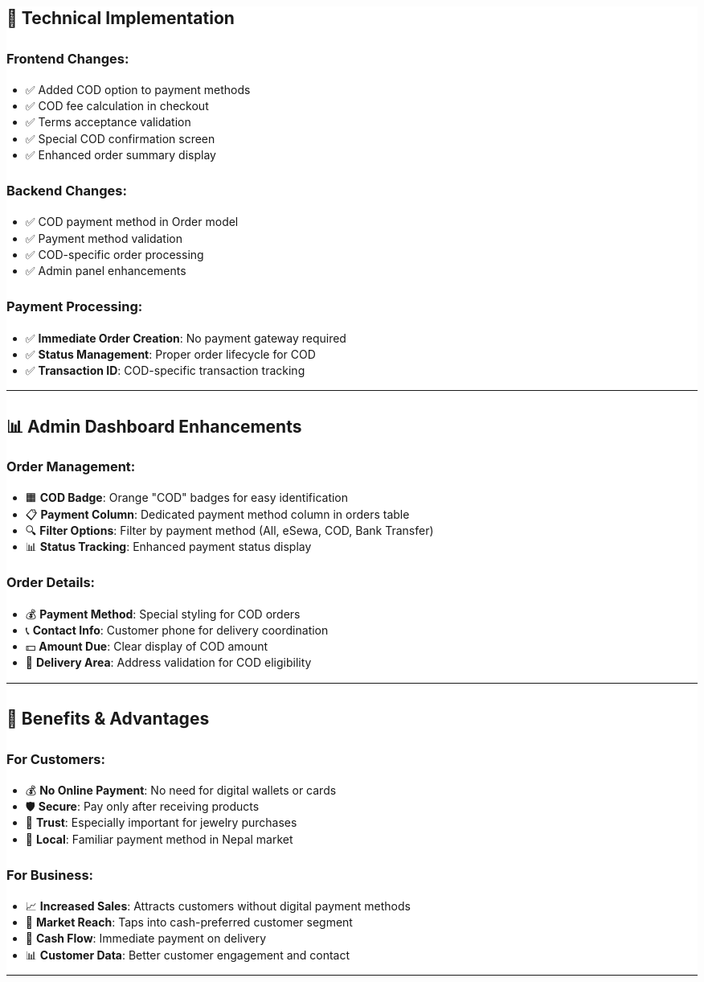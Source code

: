 
## 🔧 **Technical Implementation**

### **Frontend Changes:**
- ✅ Added COD option to payment methods
- ✅ COD fee calculation in checkout
- ✅ Terms acceptance validation
- ✅ Special COD confirmation screen
- ✅ Enhanced order summary display

### **Backend Changes:**
- ✅ COD payment method in Order model
- ✅ Payment method validation
- ✅ COD-specific order processing
- ✅ Admin panel enhancements

### **Payment Processing:**
- ✅ **Immediate Order Creation**: No payment gateway required
- ✅ **Status Management**: Proper order lifecycle for COD
- ✅ **Transaction ID**: COD-specific transaction tracking

---

## 📊 **Admin Dashboard Enhancements**

### **Order Management:**
- 🟧 **COD Badge**: Orange "COD" badges for easy identification
- 📋 **Payment Column**: Dedicated payment method column in orders table
- 🔍 **Filter Options**: Filter by payment method (All, eSewa, COD, Bank Transfer)
- 📊 **Status Tracking**: Enhanced payment status display

### **Order Details:**
- 💰 **Payment Method**: Special styling for COD orders
- 📞 **Contact Info**: Customer phone for delivery coordination
- 💵 **Amount Due**: Clear display of COD amount
- 📍 **Delivery Area**: Address validation for COD eligibility

---

## 🚀 **Benefits & Advantages**

### **For Customers:**
- 💰 **No Online Payment**: No need for digital wallets or cards
- 🛡️ **Secure**: Pay only after receiving products
- 💎 **Trust**: Especially important for jewelry purchases
- 📍 **Local**: Familiar payment method in Nepal market

### **For Business:**
- 📈 **Increased Sales**: Attracts customers without digital payment methods
- 🎯 **Market Reach**: Taps into cash-preferred customer segment
- 💼 **Cash Flow**: Immediate payment on delivery
- 📊 **Customer Data**: Better customer engagement and contact

---